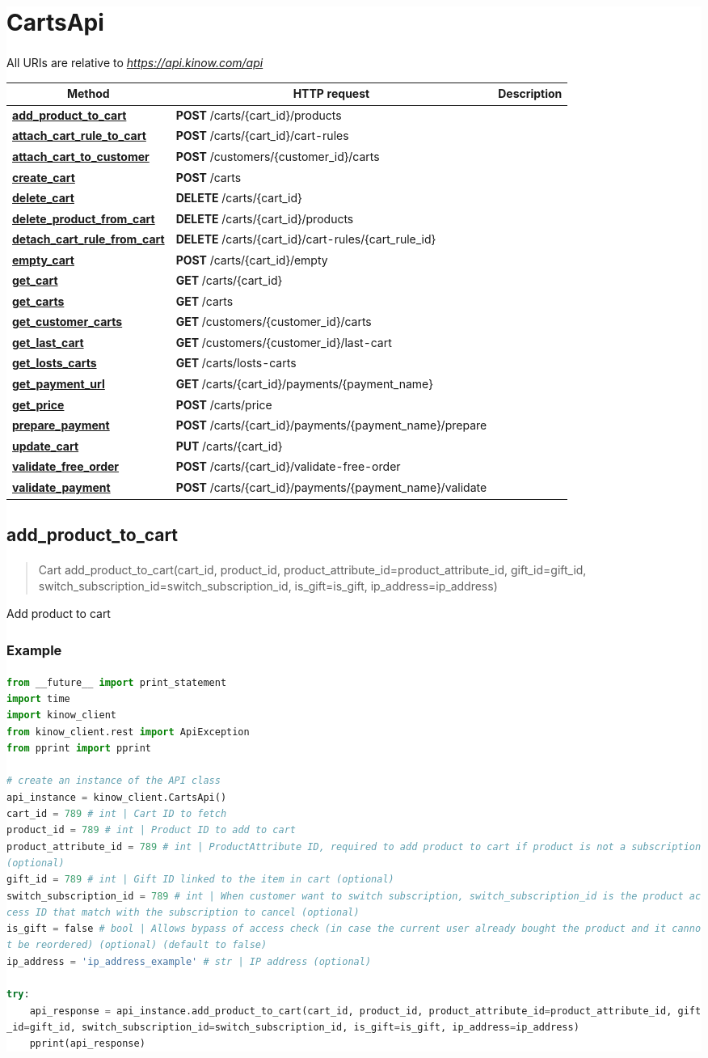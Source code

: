 # CartsApi

All URIs are relative to *https://api.kinow.com/api*

Method | HTTP request | Description
------------- | ------------- | -------------
[**add_product_to_cart**](#add_product_to_cart) | **POST** /carts/{cart_id}/products | 
[**attach_cart_rule_to_cart**](#attach_cart_rule_to_cart) | **POST** /carts/{cart_id}/cart-rules | 
[**attach_cart_to_customer**](#attach_cart_to_customer) | **POST** /customers/{customer_id}/carts | 
[**create_cart**](#create_cart) | **POST** /carts | 
[**delete_cart**](#delete_cart) | **DELETE** /carts/{cart_id} | 
[**delete_product_from_cart**](#delete_product_from_cart) | **DELETE** /carts/{cart_id}/products | 
[**detach_cart_rule_from_cart**](#detach_cart_rule_from_cart) | **DELETE** /carts/{cart_id}/cart-rules/{cart_rule_id} | 
[**empty_cart**](#empty_cart) | **POST** /carts/{cart_id}/empty | 
[**get_cart**](#get_cart) | **GET** /carts/{cart_id} | 
[**get_carts**](#get_carts) | **GET** /carts | 
[**get_customer_carts**](#get_customer_carts) | **GET** /customers/{customer_id}/carts | 
[**get_last_cart**](#get_last_cart) | **GET** /customers/{customer_id}/last-cart | 
[**get_losts_carts**](#get_losts_carts) | **GET** /carts/losts-carts | 
[**get_payment_url**](#get_payment_url) | **GET** /carts/{cart_id}/payments/{payment_name} | 
[**get_price**](#get_price) | **POST** /carts/price | 
[**prepare_payment**](#prepare_payment) | **POST** /carts/{cart_id}/payments/{payment_name}/prepare | 
[**update_cart**](#update_cart) | **PUT** /carts/{cart_id} | 
[**validate_free_order**](#validate_free_order) | **POST** /carts/{cart_id}/validate-free-order | 
[**validate_payment**](#validate_payment) | **POST** /carts/{cart_id}/payments/{payment_name}/validate | 


## **add_product_to_cart**
> Cart add_product_to_cart(cart_id, product_id, product_attribute_id=product_attribute_id, gift_id=gift_id, switch_subscription_id=switch_subscription_id, is_gift=is_gift, ip_address=ip_address)



Add product to cart

### Example 
```python
from __future__ import print_statement
import time
import kinow_client
from kinow_client.rest import ApiException
from pprint import pprint

# create an instance of the API class
api_instance = kinow_client.CartsApi()
cart_id = 789 # int | Cart ID to fetch
product_id = 789 # int | Product ID to add to cart
product_attribute_id = 789 # int | ProductAttribute ID, required to add product to cart if product is not a subscription (optional)
gift_id = 789 # int | Gift ID linked to the item in cart (optional)
switch_subscription_id = 789 # int | When customer want to switch subscription, switch_subscription_id is the product access ID that match with the subscription to cancel (optional)
is_gift = false # bool | Allows bypass of access check (in case the current user already bought the product and it cannot be reordered) (optional) (default to false)
ip_address = 'ip_address_example' # str | IP address (optional)

try: 
    api_response = api_instance.add_product_to_cart(cart_id, product_id, product_attribute_id=product_attribute_id, gift_id=gift_id, switch_subscription_id=switch_subscription_id, is_gift=is_gift, ip_address=ip_address)
    pprint(api_response)
```